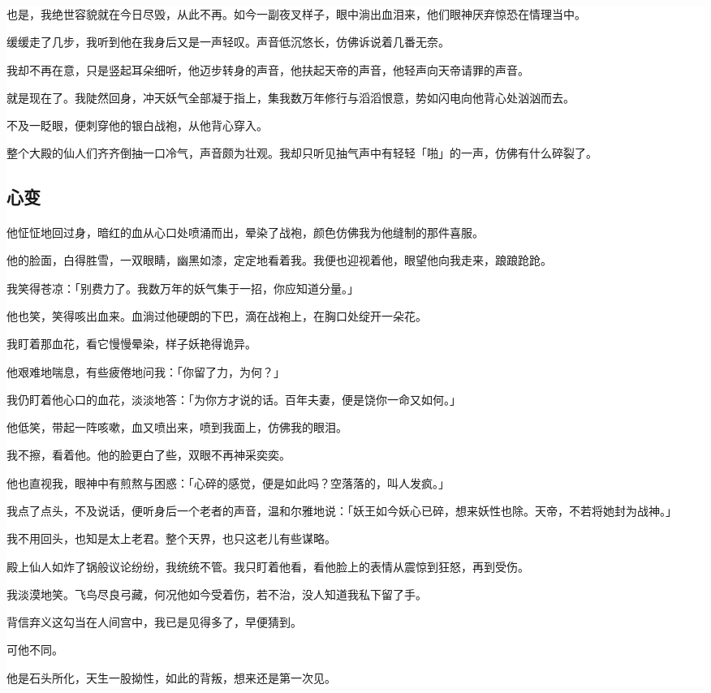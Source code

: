 
也是，我绝世容貌就在今日尽毁，从此不再。如今一副夜叉样子，眼中淌出血泪来，他们眼神厌弃惊恐在情理当中。


缓缓走了几步，我听到他在我身后又是一声轻叹。声音低沉悠长，仿佛诉说着几番无奈。


我却不再在意，只是竖起耳朵细听，他迈步转身的声音，他扶起天帝的声音，他轻声向天帝请罪的声音。


就是现在了。我陡然回身，冲天妖气全部凝于指上，集我数万年修行与滔滔恨意，势如闪电向他背心处汹汹而去。


不及一眨眼，便刺穿他的银白战袍，从他背心穿入。


整个大殿的仙人们齐齐倒抽一口冷气，声音颇为壮观。我却只听见抽气声中有轻轻「啪」的一声，仿佛有什么碎裂了。


心变
--


他怔怔地回过身，暗红的血从心口处喷涌而出，晕染了战袍，颜色仿佛我为他缝制的那件喜服。


他的脸面，白得胜雪，一双眼睛，幽黑如漆，定定地看着我。我便也迎视着他，眼望他向我走来，踉踉跄跄。


我笑得苍凉：「别费力了。我数万年的妖气集于一招，你应知道分量。」


他也笑，笑得咳出血来。血淌过他硬朗的下巴，滴在战袍上，在胸口处绽开一朵花。


我盯着那血花，看它慢慢晕染，样子妖艳得诡异。


他艰难地喘息，有些疲倦地问我：「你留了力，为何？」


我仍盯着他心口的血花，淡淡地答：「为你方才说的话。百年夫妻，便是饶你一命又如何。」


他低笑，带起一阵咳嗽，血又喷出来，喷到我面上，仿佛我的眼泪。


我不擦，看着他。他的脸更白了些，双眼不再神采奕奕。


他也直视我，眼神中有煎熬与困惑：「心碎的感觉，便是如此吗？空落落的，叫人发疯。」


我点了点头，不及说话，便听身后一个老者的声音，温和尔雅地说：「妖王如今妖心已碎，想来妖性也除。天帝，不若将她封为战神。」


我不用回头，也知是太上老君。整个天界，也只这老儿有些谋略。


殿上仙人如炸了锅般议论纷纷，我统统不管。我只盯着他看，看他脸上的表情从震惊到狂怒，再到受伤。


我淡漠地笑。飞鸟尽良弓藏，何况他如今受着伤，若不治，没人知道我私下留了手。


背信弃义这勾当在人间宫中，我已是见得多了，早便猜到。


可他不同。


他是石头所化，天生一股拗性，如此的背叛，想来还是第一次见。
